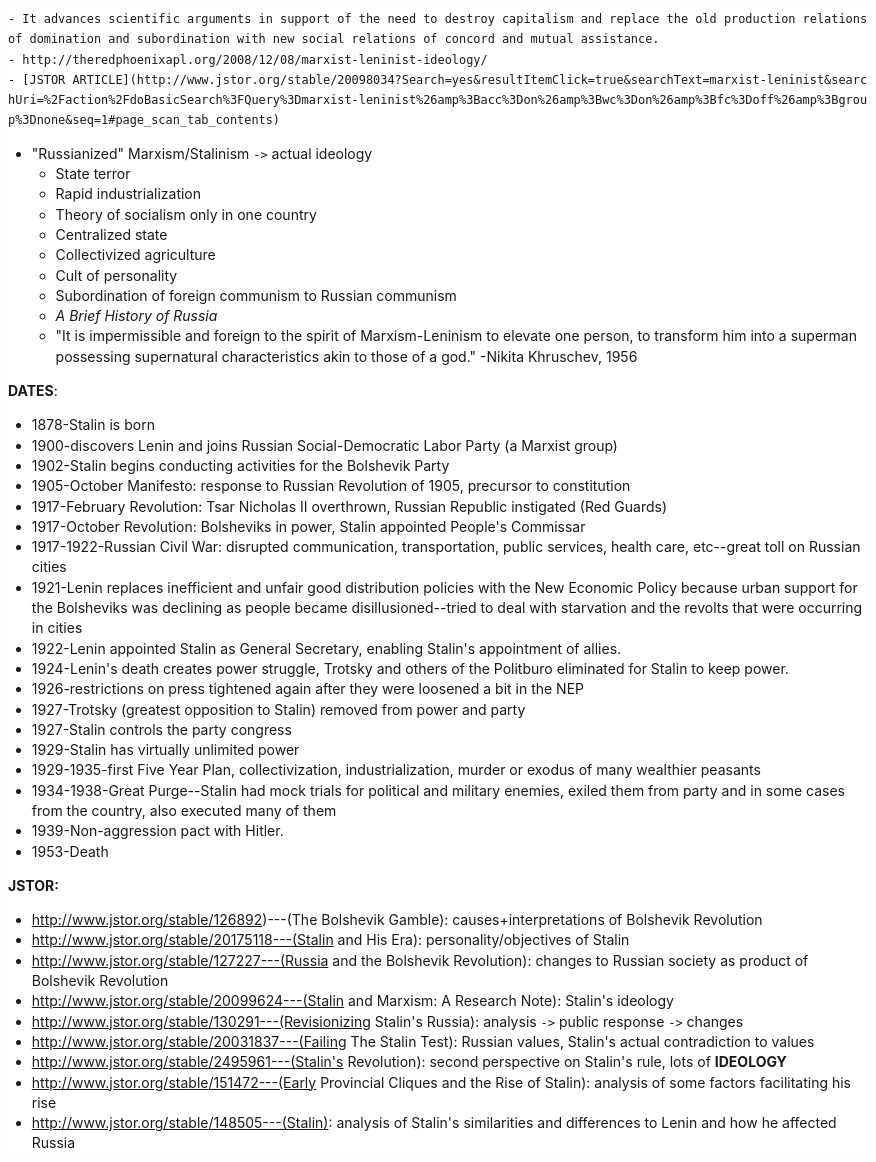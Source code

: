     - It advances scientific arguments in support of the need to destroy capitalism and replace the old production relations of domination and subordination with new social relations of concord and mutual assistance.
    - http://theredphoenixapl.org/2008/12/08/marxist-leninist-ideology/
    - [JSTOR ARTICLE](http://www.jstor.org/stable/20098034?Search=yes&resultItemClick=true&searchText=marxist-leninist&searchUri=%2Faction%2FdoBasicSearch%3FQuery%3Dmarxist-leninist%26amp%3Bacc%3Don%26amp%3Bwc%3Don%26amp%3Bfc%3Doff%26amp%3Bgroup%3Dnone&seq=1#page_scan_tab_contents)
- "Russianized" Marxism/Stalinism `->` actual ideology
    - State terror
    - Rapid industrialization
    - Theory of socialism only in one country
    - Centralized state
    - Collectivized agriculture
    - Cult of personality
    - Subordination of foreign communism to Russian communism
    - *A Brief History of Russia*
    - "It is impermissible and foreign to the spirit of Marxism-Leninism to elevate one person, to transform him into a superman possessing supernatural characteristics akin to those of a god." -Nikita Khruschev, 1956

__DATES__:

- 1878-Stalin is born
- 1900-discovers Lenin and joins Russian Social-Democratic Labor Party (a Marxist group)
- 1902-Stalin begins conducting activities for the Bolshevik Party
- 1905-October Manifesto: response to Russian Revolution of 1905, precursor to constitution
- 1917-February Revolution: Tsar Nicholas II overthrown, Russian Republic instigated (Red Guards)
- 1917-October Revolution: Bolsheviks in power, Stalin appointed People's Commissar
- 1917-1922-Russian Civil War: disrupted communication, transportation, public services, health care, etc--great toll on Russian cities
- 1921-Lenin replaces inefficient and unfair good distribution policies with the New Economic Policy because urban support for the Bolsheviks was declining as people became disillusioned--tried to deal with starvation and the revolts that were occurring in cities
- 1922-Lenin appointed Stalin as General Secretary, enabling Stalin's appointment of allies.
- 1924-Lenin's death creates power struggle, Trotsky and others of the Politburo eliminated for Stalin to keep power.
- 1926-restrictions on press tightened again after they were loosened a bit in the NEP
- 1927-Trotsky (greatest opposition to Stalin) removed from power and party
- 1927-Stalin controls the party congress
- 1929-Stalin has virtually unlimited power
- 1929-1935-first Five Year Plan, collectivization, industrialization, murder or exodus of many wealthier peasants
- 1934-1938-Great Purge--Stalin had mock trials for political and military enemies, exiled them from party and in some cases from the country, also executed many of them
- 1939-Non-aggression pact with Hitler.
- 1953-Death

__JSTOR:__

- http://www.jstor.org/stable/126892)---(The Bolshevik Gamble): causes+interpretations of Bolshevik Revolution
- http://www.jstor.org/stable/20175118---(Stalin and His Era): personality/objectives of Stalin
- http://www.jstor.org/stable/127227---(Russia and the Bolshevik Revolution): changes to Russian society as product of Bolshevik Revolution
- http://www.jstor.org/stable/20099624---(Stalin and Marxism: A Research Note): Stalin's ideology
- http://www.jstor.org/stable/130291---(Revisionizing Stalin's Russia): analysis `->` public response `->` changes
- http://www.jstor.org/stable/20031837---(Failing The Stalin Test): Russian values, Stalin's actual contradiction to values
- http://www.jstor.org/stable/2495961---(Stalin's Revolution): second perspective on Stalin's rule, lots of __IDEOLOGY__
- http://www.jstor.org/stable/151472---(Early Provincial Cliques and the Rise of Stalin): analysis of some factors facilitating his rise
- http://www.jstor.org/stable/148505---(Stalin): analysis of Stalin's similarities and differences to Lenin and how he affected Russia
